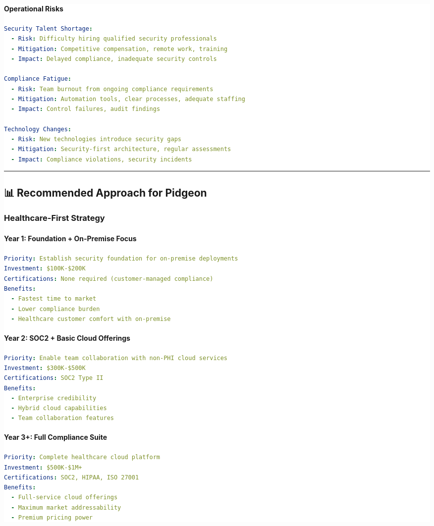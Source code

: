 #### **Operational Risks**
```yaml
Security Talent Shortage:
  - Risk: Difficulty hiring qualified security professionals
  - Mitigation: Competitive compensation, remote work, training
  - Impact: Delayed compliance, inadequate security controls

Compliance Fatigue:
  - Risk: Team burnout from ongoing compliance requirements
  - Mitigation: Automation tools, clear processes, adequate staffing
  - Impact: Control failures, audit findings

Technology Changes:
  - Risk: New technologies introduce security gaps
  - Mitigation: Security-first architecture, regular assessments
  - Impact: Compliance violations, security incidents
```

---

## 📊 **Recommended Approach for Pidgeon**

### **Healthcare-First Strategy**

#### **Year 1: Foundation + On-Premise Focus**
```yaml
Priority: Establish security foundation for on-premise deployments
Investment: $100K-$200K
Certifications: None required (customer-managed compliance)
Benefits: 
  - Fastest time to market
  - Lower compliance burden
  - Healthcare customer comfort with on-premise
```

#### **Year 2: SOC2 + Basic Cloud Offerings**
```yaml
Priority: Enable team collaboration with non-PHI cloud services
Investment: $300K-$500K
Certifications: SOC2 Type II
Benefits:
  - Enterprise credibility
  - Hybrid cloud capabilities
  - Team collaboration features
```

#### **Year 3+: Full Compliance Suite**
```yaml
Priority: Complete healthcare cloud platform
Investment: $500K-$1M+
Certifications: SOC2, HIPAA, ISO 27001
Benefits:
  - Full-service cloud offerings
  - Maximum market addressability
  - Premium pricing power
```
